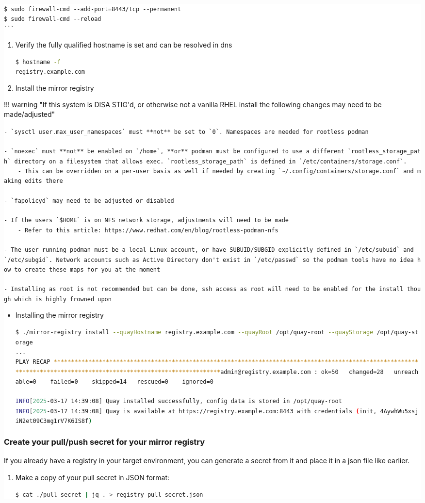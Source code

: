     $ sudo firewall-cmd --add-port=8443/tcp --permanent
    $ sudo firewall-cmd --reload
    ```
1. Verify the fully qualified hostname is set and can be resolved in dns
    ```bash
    $ hostname -f
    registry.example.com
    ```
2. Install the mirror registry

!!! warning "If this system is DISA STIG'd, or otherwise not a vanilla RHEL install the following changes may need to be made/adjusted"
    
    - `sysctl user.max_user_namespaces` must **not** be set to `0`. Namespaces are needed for rootless podman
    
    - `noexec` must **not** be enabled on `/home`, **or** podman must be configured to use a different `rootless_storage_path` directory on a filesystem that allows exec. `rootless_storage_path` is defined in `/etc/containers/storage.conf`. 
        - This can be overridden on a per-user basis as well if needed by creating `~/.config/containers/storage.conf` and making edits there
    
    - `fapolicyd` may need to be adjusted or disabled
    
    - If the users `$HOME` is on NFS network storage, adjustments will need to be made
        - Refer to this article: https://www.redhat.com/en/blog/rootless-podman-nfs
    
    - The user running podman must be a local Linux account, or have SUBUID/SUBGID explicitly defined in `/etc/subuid` and `/etc/subgid`. Network accounts such as Active Directory don't exist in `/etc/passwd` so the podman tools have no idea how to create these maps for you at the moment
    
    - Installing as root is not recommended but can be done, ssh access as root will need to be enabled for the install though which is highly frowned upon
    
  - Installing the mirror registry
    ```bash
    $ ./mirror-registry install --quayHostname registry.example.com --quayRoot /opt/quay-root --quayStorage /opt/quay-storage
    ...
    PLAY RECAP ********************************************************************************************************************************************************************admin@registry.example.com : ok=50   changed=28   unreachable=0    failed=0    skipped=14   rescued=0    ignored=0

    INFO[2025-03-17 14:39:08] Quay installed successfully, config data is stored in /opt/quay-root
    INFO[2025-03-17 14:39:08] Quay is available at https://registry.example.com:8443 with credentials (init, 4AywhWu5xsjiN2et09C3mg1rV7K6IS8f)
    ```

### Create your pull/push secret for your mirror registry
If you already have a registry in your target environment, you can generate a secret from it and place it in a json file like earlier. 

1. Make a copy of your pull secret in JSON format:
    ```bash
    $ cat ./pull-secret | jq . > registry-pull-secret.json
    ``` 
